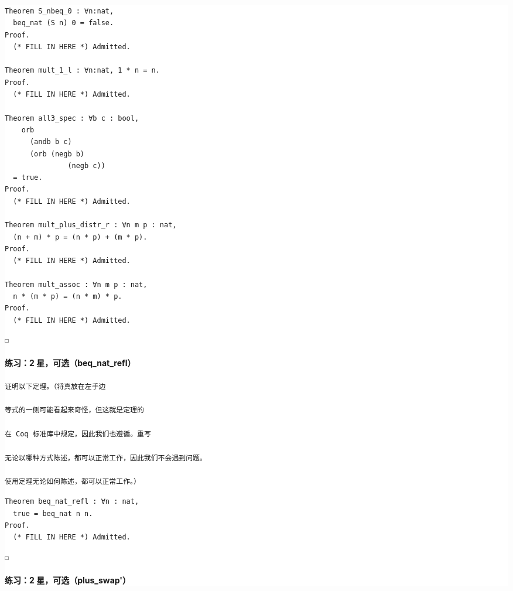 ```
Theorem S_nbeq_0 : ∀n:nat,
  beq_nat (S n) 0 = false.
Proof.
  (* FILL IN HERE *) Admitted.

Theorem mult_1_l : ∀n:nat, 1 * n = n.
Proof.
  (* FILL IN HERE *) Admitted.

Theorem all3_spec : ∀b c : bool,
    orb
      (andb b c)
      (orb (negb b)
               (negb c))
  = true.
Proof.
  (* FILL IN HERE *) Admitted.

Theorem mult_plus_distr_r : ∀n m p : nat,
  (n + m) * p = (n * p) + (m * p).
Proof.
  (* FILL IN HERE *) Admitted.

Theorem mult_assoc : ∀n m p : nat,
  n * (m * p) = (n * m) * p.
Proof.
  (* FILL IN HERE *) Admitted.

```

    ☐

#### 练习：2 星，可选（beq_nat_refl）

    证明以下定理。（将真放在左手边

    等式的一侧可能看起来奇怪，但这就是定理的

    在 Coq 标准库中规定，因此我们也遵循。重写

    无论以哪种方式陈述，都可以正常工作，因此我们不会遇到问题。

    使用定理无论如何陈述，都可以正常工作。）

```
Theorem beq_nat_refl : ∀n : nat,
  true = beq_nat n n.
Proof.
  (* FILL IN HERE *) Admitted.

```

    ☐

#### 练习：2 星，可选（plus_swap'）
